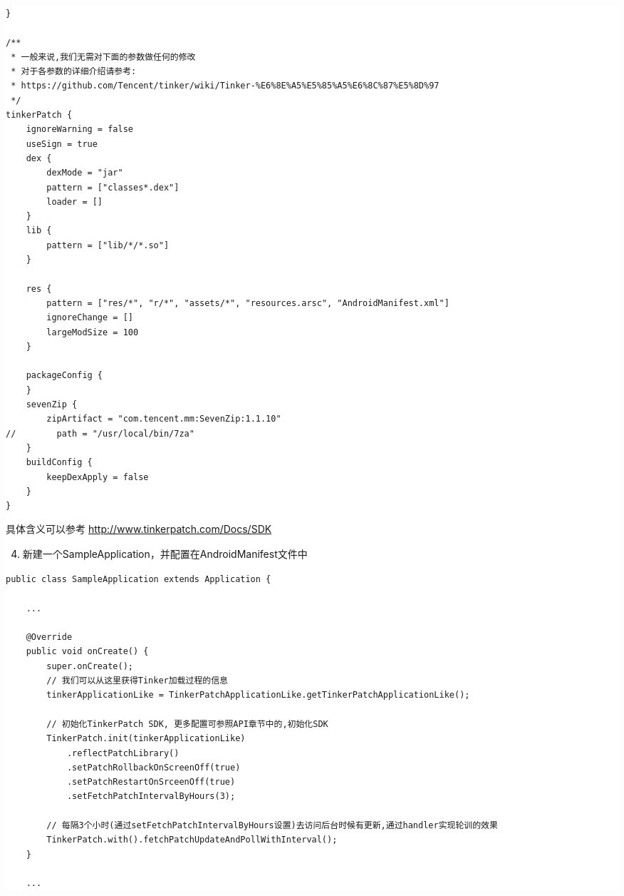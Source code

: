 ```
}

/**
 * 一般来说,我们无需对下面的参数做任何的修改
 * 对于各参数的详细介绍请参考:
 * https://github.com/Tencent/tinker/wiki/Tinker-%E6%8E%A5%E5%85%A5%E6%8C%87%E5%8D%97
 */
tinkerPatch {
    ignoreWarning = false
    useSign = true
    dex {
        dexMode = "jar"
        pattern = ["classes*.dex"]
        loader = []
    }
    lib {
        pattern = ["lib/*/*.so"]
    }

    res {
        pattern = ["res/*", "r/*", "assets/*", "resources.arsc", "AndroidManifest.xml"]
        ignoreChange = []
        largeModSize = 100
    }

    packageConfig {
    }
    sevenZip {
        zipArtifact = "com.tencent.mm:SevenZip:1.1.10"
//        path = "/usr/local/bin/7za"
    }
    buildConfig {
        keepDexApply = false
    }
}

```
具体含义可以参考 http://www.tinkerpatch.com/Docs/SDK

4. 新建一个SampleApplication，并配置在AndroidManifest文件中
   
```
public class SampleApplication extends Application {

    ...

    @Override
    public void onCreate() {
        super.onCreate();
        // 我们可以从这里获得Tinker加载过程的信息
        tinkerApplicationLike = TinkerPatchApplicationLike.getTinkerPatchApplicationLike();

        // 初始化TinkerPatch SDK, 更多配置可参照API章节中的,初始化SDK
        TinkerPatch.init(tinkerApplicationLike)
            .reflectPatchLibrary()
            .setPatchRollbackOnScreenOff(true)
            .setPatchRestartOnSrceenOff(true)
            .setFetchPatchIntervalByHours(3);

        // 每隔3个小时(通过setFetchPatchIntervalByHours设置)去访问后台时候有更新,通过handler实现轮训的效果
        TinkerPatch.with().fetchPatchUpdateAndPollWithInterval();
    }

    ...
```